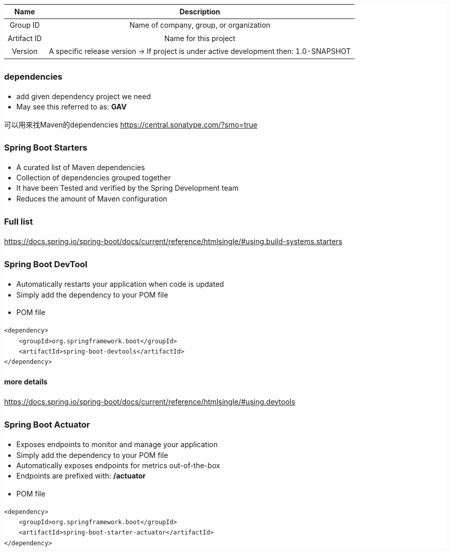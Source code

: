 |    Name     |                                       Description                                       |
| :---------: | :-------------------------------------------------------------------------------------: |
|  Group ID   |                         Name of company, group, or organization                         |
| Artifact ID |                                  Name for this project                                  |
|   Version   | A specific release version -> If project is under active development then: 1.0-SNAPSHOT |

### dependencies

- add given dependency project we need
- May see this referred to as: **GAV**

可以用來找Maven的dependencies
https://central.sonatype.com/?smo=true

### Spring Boot Starters

- A curated list of Maven dependencies
- Collection of dependencies grouped together
- It have been Tested and verified by the Spring Development team
- Reduces the amount of Maven configuration

### Full list
https://docs.spring.io/spring-boot/docs/current/reference/htmlsingle/#using.build-systems.starters

### Spring Boot DevTool

- Automatically restarts your application when code is updated
- Simply add the dependency to your POM file

+ POM file
```
<dependency>
    <groupId>org.springframework.boot</groupId>
    <artifactId>spring-boot-devtools</artifactId>
</dependency>
```

#### more details

https://docs.spring.io/spring-boot/docs/current/reference/htmlsingle/#using.devtools

### Spring Boot Actuator

+ Exposes endpoints to monitor and manage your application
+ Simply add the dependency to your POM file
+ Automatically exposes endpoints for metrics out-of-the-box
+ Endpoints are prefixed with: **/actuator**

- POM file
```
<dependency>
    <groupId>org.springframework.boot</groupId>
    <artifactId>spring-boot-starter-actuator</artifactId>
</dependency>
```

